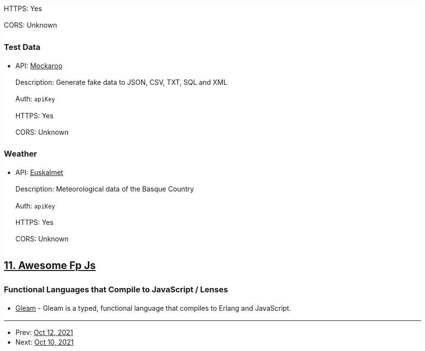   HTTPS: Yes

  CORS: Unknown



### Test Data

- API: [Mockaroo](https://www.mockaroo.com/docs)

  Description: Generate fake data to JSON, CSV, TXT, SQL and XML

  Auth: `apiKey`

  HTTPS: Yes

  CORS: Unknown



### Weather

- API: [Euskalmet](https://opendata.euskadi.eus/api-euskalmet/-/api-de-euskalmet/)

  Description: Meteorological data of the Basque Country

  Auth: `apiKey`

  HTTPS: Yes

  CORS: Unknown



## [11. Awesome Fp Js](/content/stoeffel/awesome-fp-js/README.md)

### Functional Languages that Compile to JavaScript / Lenses

*   [Gleam](https://gleam.run) - Gleam is a typed, functional language that compiles to Erlang and JavaScript.

---

- Prev: [Oct 12, 2021](/content/2021/10/12/README.md)
- Next: [Oct 10, 2021](/content/2021/10/10/README.md)
